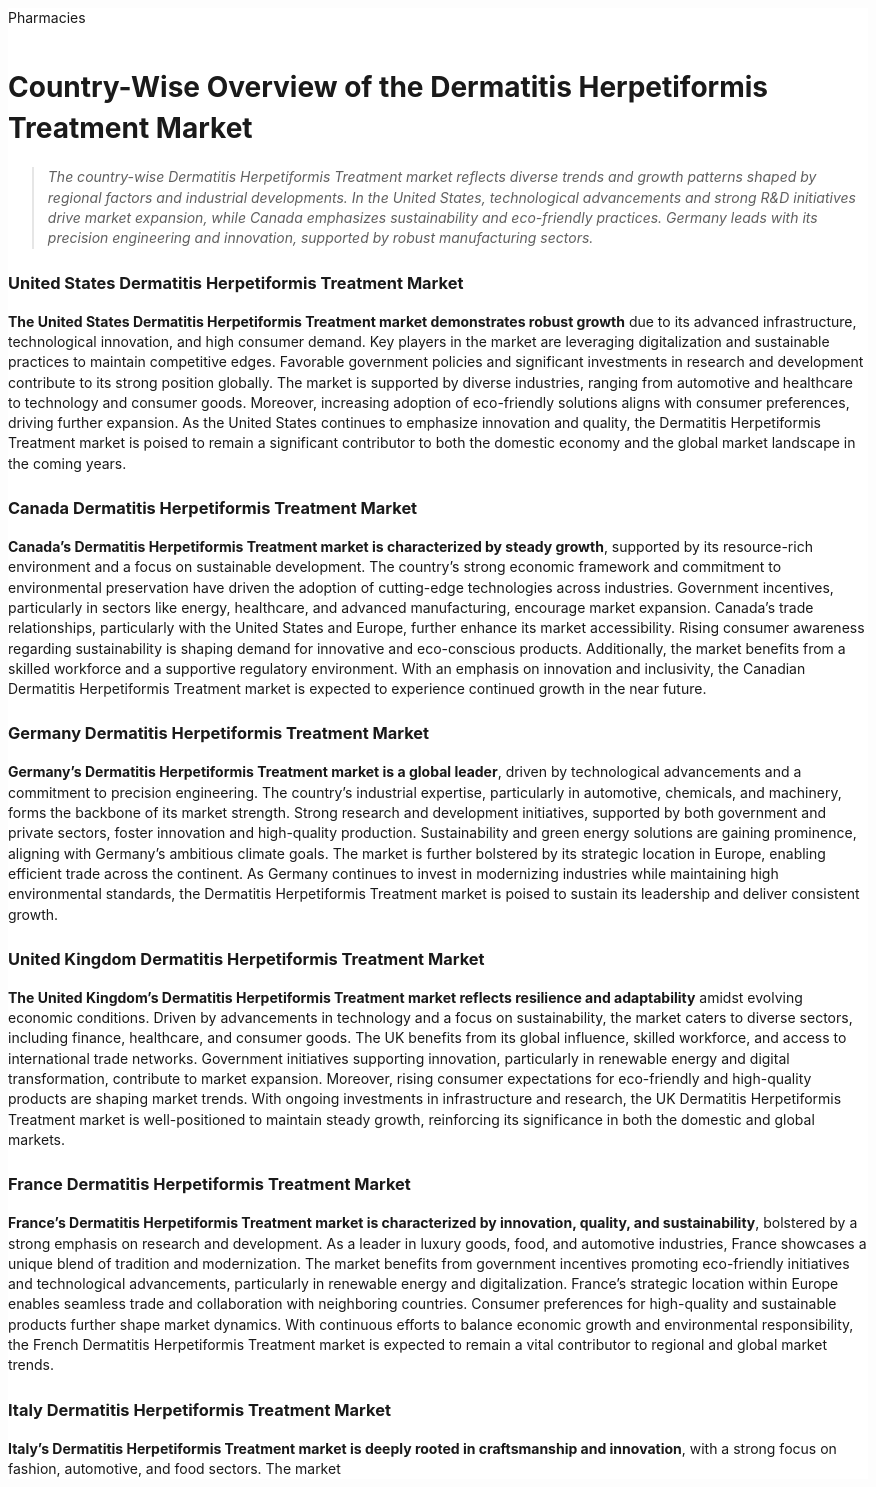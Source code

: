 Pharmacies</li></ul><h1><span class="">Country-Wise Overview of the Dermatitis Herpetiformis Treatment Market<br /></span></h1><blockquote><p><em><span class="">The country-wise Dermatitis Herpetiformis Treatment market reflects diverse trends and growth patterns shaped by regional factors and industrial developments. In the United States, technological advancements and strong R&amp;D initiatives drive market expansion, while Canada emphasizes sustainability and eco-friendly practices. Germany leads with its precision engineering and innovation, supported by robust manufacturing sectors.</span></em></p></blockquote><h3><strong>United States Dermatitis Herpetiformis Treatment Market</strong></h3><p><strong>The United States Dermatitis Herpetiformis Treatment market demonstrates robust growth</strong> due to its advanced infrastructure, technological innovation, and high consumer demand. Key players in the market are leveraging digitalization and sustainable practices to maintain competitive edges. Favorable government policies and significant investments in research and development contribute to its strong position globally. The market is supported by diverse industries, ranging from automotive and healthcare to technology and consumer goods. Moreover, increasing adoption of eco-friendly solutions aligns with consumer preferences, driving further expansion. As the United States continues to emphasize innovation and quality, the Dermatitis Herpetiformis Treatment market is poised to remain a significant contributor to both the domestic economy and the global market landscape in the coming years.</p><h3><strong>Canada Dermatitis Herpetiformis Treatment Market</strong></h3><p><strong>Canada&rsquo;s Dermatitis Herpetiformis Treatment market is characterized by steady growth</strong>, supported by its resource-rich environment and a focus on sustainable development. The country&rsquo;s strong economic framework and commitment to environmental preservation have driven the adoption of cutting-edge technologies across industries. Government incentives, particularly in sectors like energy, healthcare, and advanced manufacturing, encourage market expansion. Canada&rsquo;s trade relationships, particularly with the United States and Europe, further enhance its market accessibility. Rising consumer awareness regarding sustainability is shaping demand for innovative and eco-conscious products. Additionally, the market benefits from a skilled workforce and a supportive regulatory environment. With an emphasis on innovation and inclusivity, the Canadian Dermatitis Herpetiformis Treatment market is expected to experience continued growth in the near future.</p><h3><strong>Germany Dermatitis Herpetiformis Treatment Market</strong></h3><p><strong>Germany&rsquo;s Dermatitis Herpetiformis Treatment market is a global leader</strong>, driven by technological advancements and a commitment to precision engineering. The country&rsquo;s industrial expertise, particularly in automotive, chemicals, and machinery, forms the backbone of its market strength. Strong research and development initiatives, supported by both government and private sectors, foster innovation and high-quality production. Sustainability and green energy solutions are gaining prominence, aligning with Germany&rsquo;s ambitious climate goals. The market is further bolstered by its strategic location in Europe, enabling efficient trade across the continent. As Germany continues to invest in modernizing industries while maintaining high environmental standards, the Dermatitis Herpetiformis Treatment market is poised to sustain its leadership and deliver consistent growth.</p><h3><strong>United Kingdom Dermatitis Herpetiformis Treatment Market</strong></h3><p><strong>The United Kingdom&rsquo;s Dermatitis Herpetiformis Treatment market reflects resilience and adaptability</strong> amidst evolving economic conditions. Driven by advancements in technology and a focus on sustainability, the market caters to diverse sectors, including finance, healthcare, and consumer goods. The UK benefits from its global influence, skilled workforce, and access to international trade networks. Government initiatives supporting innovation, particularly in renewable energy and digital transformation, contribute to market expansion. Moreover, rising consumer expectations for eco-friendly and high-quality products are shaping market trends. With ongoing investments in infrastructure and research, the UK Dermatitis Herpetiformis Treatment market is well-positioned to maintain steady growth, reinforcing its significance in both the domestic and global markets.</p><h3><strong>France Dermatitis Herpetiformis Treatment Market</strong></h3><p><strong>France&rsquo;s Dermatitis Herpetiformis Treatment market is characterized by innovation, quality, and sustainability</strong>, bolstered by a strong emphasis on research and development. As a leader in luxury goods, food, and automotive industries, France showcases a unique blend of tradition and modernization. The market benefits from government incentives promoting eco-friendly initiatives and technological advancements, particularly in renewable energy and digitalization. France&rsquo;s strategic location within Europe enables seamless trade and collaboration with neighboring countries. Consumer preferences for high-quality and sustainable products further shape market dynamics. With continuous efforts to balance economic growth and environmental responsibility, the French Dermatitis Herpetiformis Treatment market is expected to remain a vital contributor to regional and global market trends.</p><h3><strong>Italy Dermatitis Herpetiformis Treatment Market</strong></h3><p><strong>Italy&rsquo;s Dermatitis Herpetiformis Treatment market is deeply rooted in craftsmanship and innovation</strong>, with a strong focus on fashion, automotive, and food sectors. The market